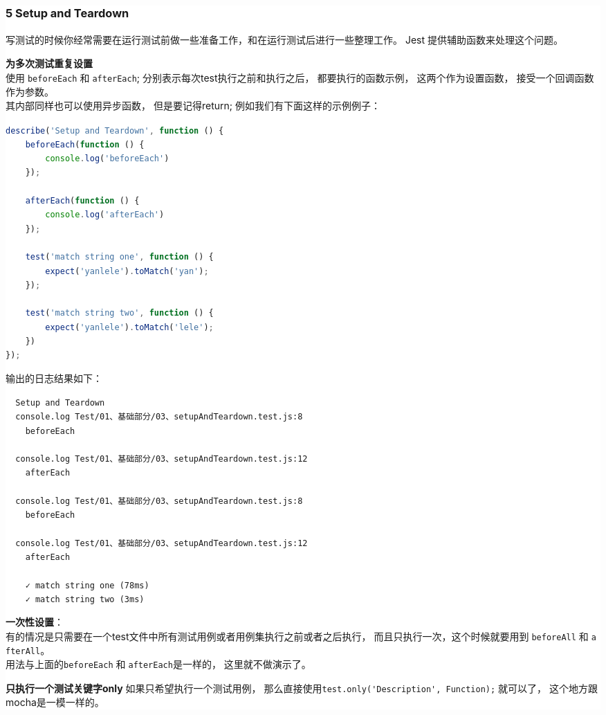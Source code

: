 
### 5 Setup and Teardown
写测试的时候你经常需要在运行测试前做一些准备工作，和在运行测试后进行一些整理工作。 Jest 提供辅助函数来处理这个问题。

**为多次测试重复设置**                           
使用 `beforeEach` 和 `afterEach`; 分别表示每次test执行之前和执行之后， 都要执行的函数示例， 这两个作为设置函数， 接受一个回调函数作为参数。                         
其内部同样也可以使用异步函数， 但是要记得return;
例如我们有下面这样的示例例子：
```js
describe('Setup and Teardown', function () {
    beforeEach(function () {
        console.log('beforeEach')
    });

    afterEach(function () {
        console.log('afterEach')
    });

    test('match string one', function () {
        expect('yanlele').toMatch('yan');
    });

    test('match string two', function () {
        expect('yanlele').toMatch('lele');
    })
});
```
输出的日志结果如下：
```
  Setup and Teardown
  console.log Test/01、基础部分/03、setupAndTeardown.test.js:8
    beforeEach

  console.log Test/01、基础部分/03、setupAndTeardown.test.js:12
    afterEach

  console.log Test/01、基础部分/03、setupAndTeardown.test.js:8
    beforeEach

  console.log Test/01、基础部分/03、setupAndTeardown.test.js:12
    afterEach

    ✓ match string one (78ms)
    ✓ match string two (3ms)
```

**一次性设置**：                      
有的情况是只需要在一个test文件中所有测试用例或者用例集执行之前或者之后执行， 而且只执行一次，这个时候就要用到 `beforeAll` 和 `afterAll`。                     
用法与上面的`beforeEach` 和 `afterEach`是一样的， 这里就不做演示了。

**只执行一个测试关键字only** 
如果只希望执行一个测试用例， 那么直接使用`test.only('Description', Function);` 就可以了， 这个地方跟mocha是一模一样的。
